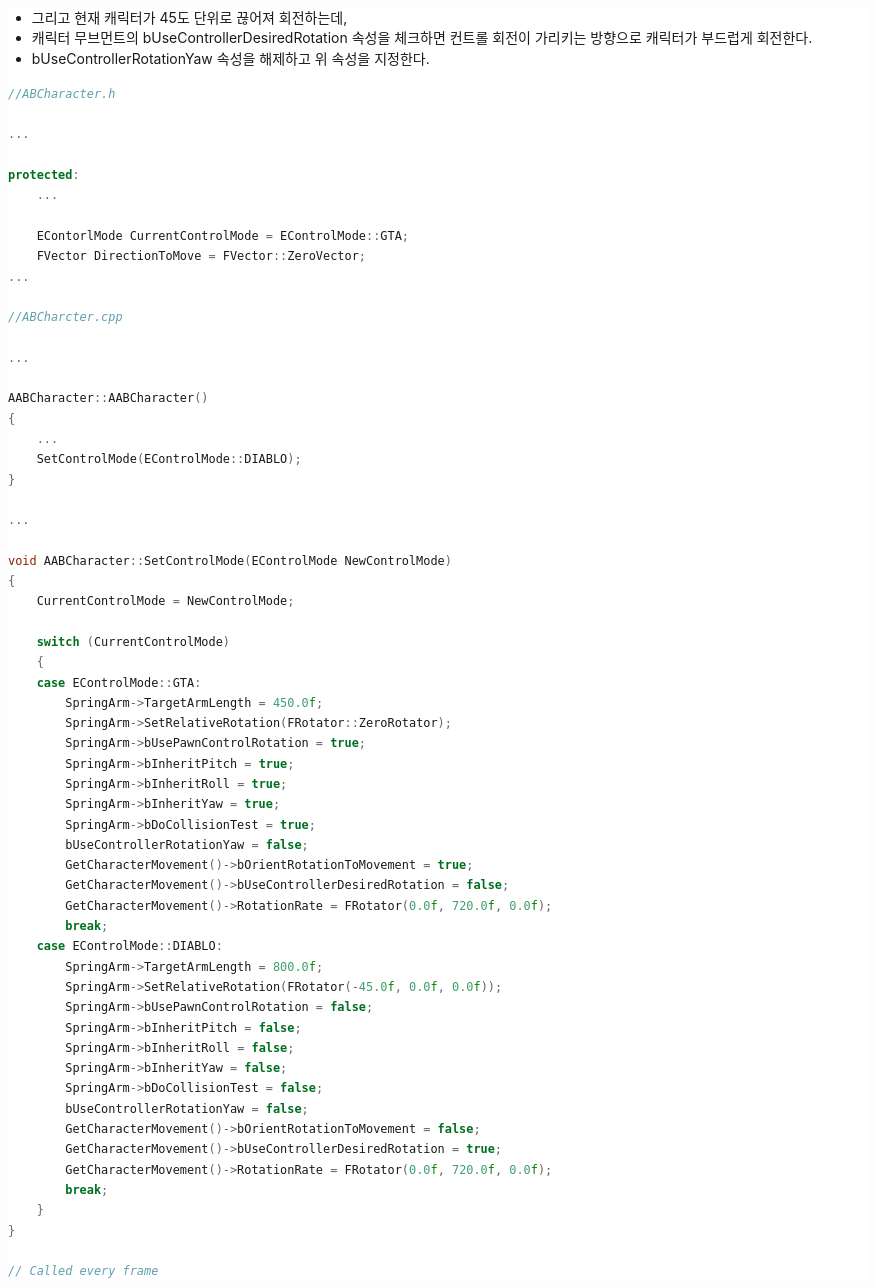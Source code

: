 - 그리고 현재 캐릭터가 45도 단위로 끊어져 회전하는데, 
- 캐릭터 무브먼트의 bUseControllerDesiredRotation 속성을 체크하면 컨트롤 회전이 가리키는 방향으로 캐릭터가 부드럽게 회전한다.
- bUseControllerRotationYaw 속성을 해제하고 위 속성을 지정한다.

```cpp
//ABCharacter.h

...

protected:
    ...

	EContorlMode CurrentControlMode = EControlMode::GTA;
	FVector DirectionToMove = FVector::ZeroVector;
...

//ABCharcter.cpp

...

AABCharacter::AABCharacter()
{
    ...
    SetControlMode(EControlMode::DIABLO);
}

...

void AABCharacter::SetControlMode(EControlMode NewControlMode)
{
	CurrentControlMode = NewControlMode;

	switch (CurrentControlMode)
	{
	case EControlMode::GTA:
		SpringArm->TargetArmLength = 450.0f;
		SpringArm->SetRelativeRotation(FRotator::ZeroRotator);
		SpringArm->bUsePawnControlRotation = true;
		SpringArm->bInheritPitch = true;
		SpringArm->bInheritRoll = true;
		SpringArm->bInheritYaw = true;
		SpringArm->bDoCollisionTest = true;
		bUseControllerRotationYaw = false;
		GetCharacterMovement()->bOrientRotationToMovement = true;
		GetCharacterMovement()->bUseControllerDesiredRotation = false;
		GetCharacterMovement()->RotationRate = FRotator(0.0f, 720.0f, 0.0f);
		break;
	case EControlMode::DIABLO:
		SpringArm->TargetArmLength = 800.0f;
		SpringArm->SetRelativeRotation(FRotator(-45.0f, 0.0f, 0.0f));
		SpringArm->bUsePawnControlRotation = false;
		SpringArm->bInheritPitch = false;
		SpringArm->bInheritRoll = false;
		SpringArm->bInheritYaw = false;
		SpringArm->bDoCollisionTest = false;
		bUseControllerRotationYaw = false;
		GetCharacterMovement()->bOrientRotationToMovement = false;
		GetCharacterMovement()->bUseControllerDesiredRotation = true;
		GetCharacterMovement()->RotationRate = FRotator(0.0f, 720.0f, 0.0f);
		break;
	}
}

// Called every frame
```
